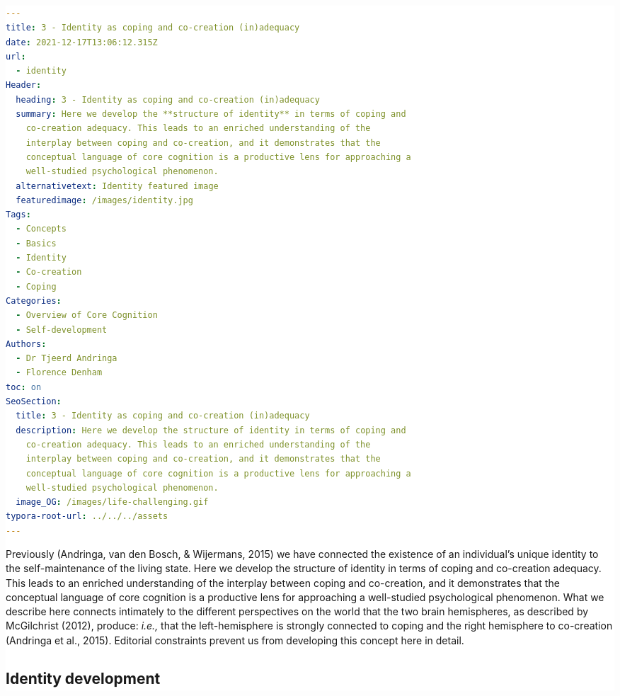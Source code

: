 ```yaml
---
title: 3 - Identity as coping and co-creation (in)adequacy
date: 2021-12-17T13:06:12.315Z
url:
  - identity
Header:
  heading: 3 - Identity as coping and co-creation (in)adequacy
  summary: Here we develop the **structure of identity** in terms of coping and
    co-creation adequacy. This leads to an enriched understanding of the
    interplay between coping and co-creation, and it demonstrates that the
    conceptual language of core cognition is a productive lens for approaching a
    well-studied psychological phenomenon.
  alternativetext: Identity featured image
  featuredimage: /images/identity.jpg
Tags:
  - Concepts
  - Basics
  - Identity
  - Co-creation
  - Coping
Categories:
  - Overview of Core Cognition
  - Self-development
Authors:
  - Dr Tjeerd Andringa
  - Florence Denham
toc: on
SeoSection:
  title: 3 - Identity as coping and co-creation (in)adequacy
  description: Here we develop the structure of identity in terms of coping and
    co-creation adequacy. This leads to an enriched understanding of the
    interplay between coping and co-creation, and it demonstrates that the
    conceptual language of core cognition is a productive lens for approaching a
    well-studied psychological phenomenon.
  image_OG: /images/life-challenging.gif
typora-root-url: ../../../assets
---
```

Previously (Andringa, van den Bosch, & Wijermans, 2015) we have connected the existence of an individual’s unique identity to the self-maintenance of the living state. Here we develop the structure of identity in terms of coping and co-creation adequacy. This leads to an enriched understanding of the interplay between coping and co-creation, and it demonstrates that the conceptual language of core cognition is a productive lens for approaching a well-studied psychological phenomenon. What we describe here connects intimately to the different perspectives on the world that the two brain hemispheres, as described by McGilchrist (2012), produce: *i.e.,* that the left-hemisphere is strongly connected to coping and the right hemisphere to co-creation (Andringa et al., 2015). Editorial constraints prevent us from developing this concept here in detail.

## Identity development
